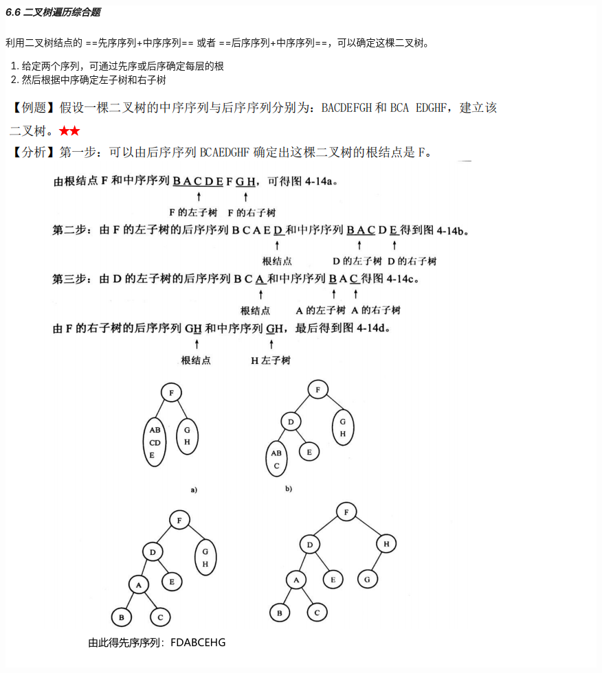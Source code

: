 
##### 6.6 二叉树遍历综合题

利用二叉树结点的 ==先序序列+中序序列== 或者 ==后序序列+中序序列==，可以确定这棵二叉树。

1. 给定两个序列，可通过先序或后序确定每层的根
2. 然后根据中序确定左子树和右子树

![image-20211004020349338](images/image-20211004020349338.png)


